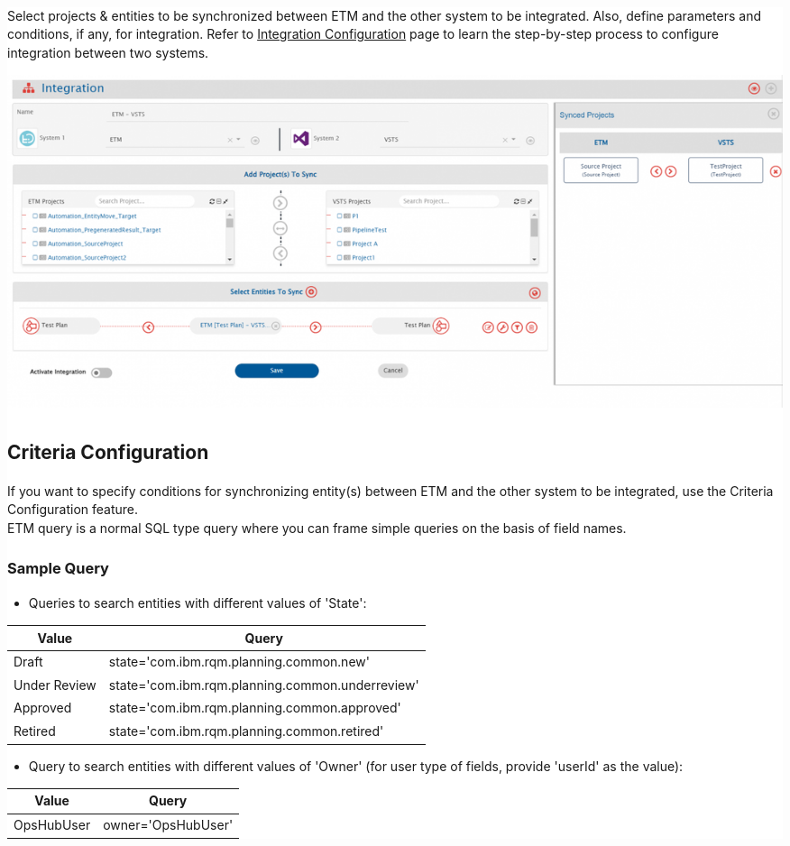 Select projects & entities to be synchronized between ETM and the other system to be integrated. Also, define parameters and conditions, if any, for integration. Refer to [Integration Configuration](..integrate/integration-configuration.md) page to learn the step-by-step process to configure integration between two systems.

<p align="center">
  <img src="../assets/ETMIntegrationform.png" width="1500">
</p>


## Criteria Configuration

If you want to specify conditions for synchronizing entity(s) between ETM and the other system to be integrated, use the Criteria Configuration feature.  
ETM query is a normal SQL type query where you can frame simple queries on the basis of field names.

### Sample Query

* Queries to search entities with different values of 'State':

| Value        | Query                                     |
|--------------|-------------------------------------------|
| Draft        | state='com.ibm.rqm.planning.common.new'   |
| Under Review | state='com.ibm.rqm.planning.common.underreview' |
| Approved     | state='com.ibm.rqm.planning.common.approved' |
| Retired      | state='com.ibm.rqm.planning.common.retired' |

* Query to search entities with different values of 'Owner' (for user type of fields, provide 'userId' as the value):

| Value      | Query              |
|------------|--------------------|
| OpsHubUser | owner='OpsHubUser' |
